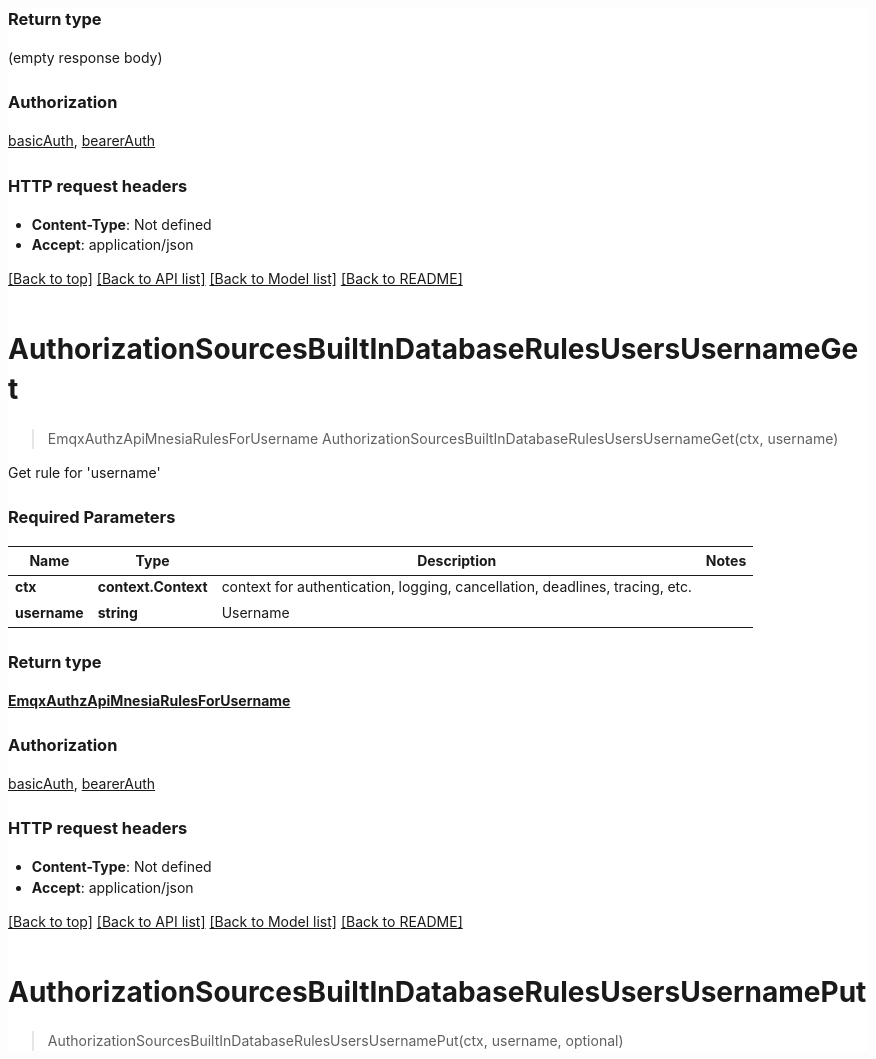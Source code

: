 ### Return type

 (empty response body)

### Authorization

[basicAuth](../README.md#basicAuth), [bearerAuth](../README.md#bearerAuth)

### HTTP request headers

 - **Content-Type**: Not defined
 - **Accept**: application/json

[[Back to top]](#) [[Back to API list]](../README.md#documentation-for-api-endpoints) [[Back to Model list]](../README.md#documentation-for-models) [[Back to README]](../README.md)

# **AuthorizationSourcesBuiltInDatabaseRulesUsersUsernameGet**
> EmqxAuthzApiMnesiaRulesForUsername AuthorizationSourcesBuiltInDatabaseRulesUsersUsernameGet(ctx, username)


Get rule for 'username'

### Required Parameters

Name | Type | Description  | Notes
------------- | ------------- | ------------- | -------------
 **ctx** | **context.Context** | context for authentication, logging, cancellation, deadlines, tracing, etc.
  **username** | **string**| Username | 

### Return type

[**EmqxAuthzApiMnesiaRulesForUsername**](emqx_authz_api_mnesia.rules_for_username.md)

### Authorization

[basicAuth](../README.md#basicAuth), [bearerAuth](../README.md#bearerAuth)

### HTTP request headers

 - **Content-Type**: Not defined
 - **Accept**: application/json

[[Back to top]](#) [[Back to API list]](../README.md#documentation-for-api-endpoints) [[Back to Model list]](../README.md#documentation-for-models) [[Back to README]](../README.md)

# **AuthorizationSourcesBuiltInDatabaseRulesUsersUsernamePut**
> AuthorizationSourcesBuiltInDatabaseRulesUsersUsernamePut(ctx, username, optional)
